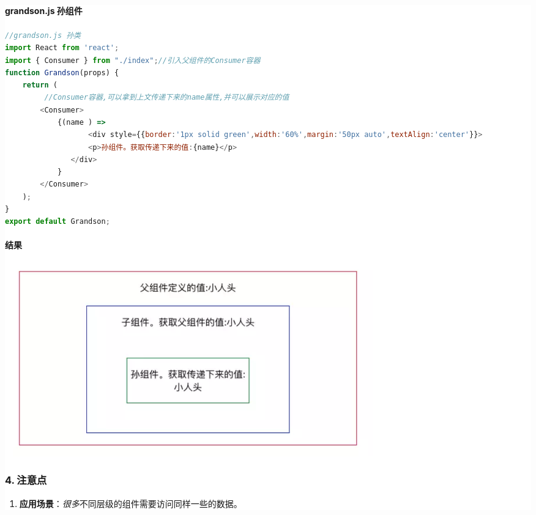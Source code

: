 #### grandson.js 孙组件

```js
//grandson.js 孙类
import React from 'react';
import { Consumer } from "./index";//引入父组件的Consumer容器
function Grandson(props) {
    return (
         //Consumer容器,可以拿到上文传递下来的name属性,并可以展示对应的值
        <Consumer>
            {(name ) =>
                   <div style={{border:'1px solid green',width:'60%',margin:'50px auto',textAlign:'center'}}>
                   <p>孙组件。获取传递下来的值:{name}</p>
               </div>
            }
        </Consumer>
    );
}
export default Grandson;
```

#### 结果

<img src='./img/context1.png' width="70%">

### 4. **注意点**

1. **应用场景**：*很多*不同层级的组件需要访问同样一些的数据。
